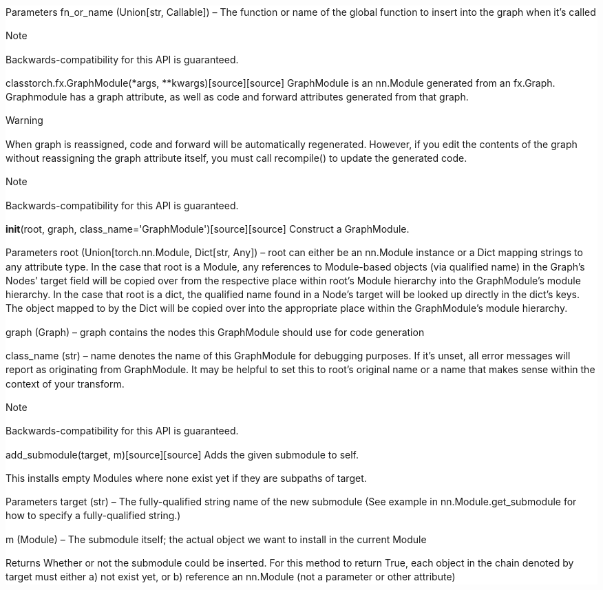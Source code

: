 Parameters
fn_or_name (Union[str, Callable]) – The function or name of the global function to insert into the graph when it’s called

Note

Backwards-compatibility for this API is guaranteed.

classtorch.fx.GraphModule(*args, **kwargs)[source][source]
GraphModule is an nn.Module generated from an fx.Graph. Graphmodule has a graph attribute, as well as code and forward attributes generated from that graph.

Warning

When graph is reassigned, code and forward will be automatically regenerated. However, if you edit the contents of the graph without reassigning the graph attribute itself, you must call recompile() to update the generated code.

Note

Backwards-compatibility for this API is guaranteed.

__init__(root, graph, class_name='GraphModule')[source][source]
Construct a GraphModule.

Parameters
root (Union[torch.nn.Module, Dict[str, Any]) – root can either be an nn.Module instance or a Dict mapping strings to any attribute type. In the case that root is a Module, any references to Module-based objects (via qualified name) in the Graph’s Nodes’ target field will be copied over from the respective place within root’s Module hierarchy into the GraphModule’s module hierarchy. In the case that root is a dict, the qualified name found in a Node’s target will be looked up directly in the dict’s keys. The object mapped to by the Dict will be copied over into the appropriate place within the GraphModule’s module hierarchy.

graph (Graph) – graph contains the nodes this GraphModule should use for code generation

class_name (str) – name denotes the name of this GraphModule for debugging purposes. If it’s unset, all error messages will report as originating from GraphModule. It may be helpful to set this to root’s original name or a name that makes sense within the context of your transform.

Note

Backwards-compatibility for this API is guaranteed.

add_submodule(target, m)[source][source]
Adds the given submodule to self.

This installs empty Modules where none exist yet if they are subpaths of target.

Parameters
target (str) – The fully-qualified string name of the new submodule (See example in nn.Module.get_submodule for how to specify a fully-qualified string.)

m (Module) – The submodule itself; the actual object we want to install in the current Module

Returns
Whether or not the submodule could be inserted. For
this method to return True, each object in the chain denoted by target must either a) not exist yet, or b) reference an nn.Module (not a parameter or other attribute)
